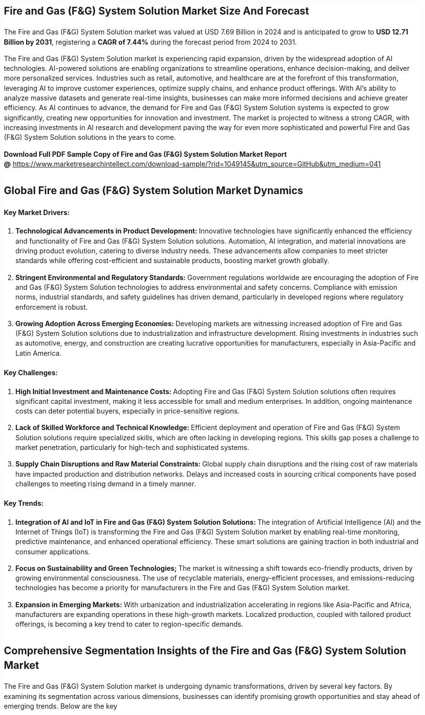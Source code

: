 <h2>Fire and Gas (F&G) System Solution Market Size And Forecast</h2><p>The Fire and Gas (F&G) System Solution market was valued at USD 7.69 Billion in 2024 and is anticipated to grow to <strong>USD 12.71 Billion by 2031</strong>, registering a <strong>CAGR of 7.44%</strong> during the forecast period from 2024 to 2031.</p><p>The Fire and Gas (F&G) System Solution market is experiencing rapid expansion, driven by the widespread adoption of AI technologies. AI-powered solutions are enabling organizations to streamline operations, enhance decision-making, and deliver more personalized services. Industries such as retail, automotive, and healthcare are at the forefront of this transformation, leveraging AI to improve customer experiences, optimize supply chains, and enhance product offerings. With AI’s ability to analyze massive datasets and generate real-time insights, businesses can make more informed decisions and achieve greater efficiency. As AI continues to advance, the demand for Fire and Gas (F&G) System Solution systems is expected to grow significantly, creating new opportunities for innovation and investment. The market is projected to witness a strong CAGR, with increasing investments in AI research and development paving the way for even more sophisticated and powerful Fire and Gas (F&G) System Solution solutions in the years to come.</p><p><strong>Download Full PDF Sample Copy of Fire and Gas (F&G) System Solution Market Report @</strong>&nbsp;<a href="https://www.marketresearchintellect.com/download-sample/?rid=1049145&amp;utm_source=GitHub&amp;utm_medium=041">https://www.marketresearchintellect.com/download-sample/?rid=1049145&amp;utm_source=GitHub&amp;utm_medium=041</a></p><h2>Global Fire and Gas (F&G) System Solution Market Dynamics</h2><h4><strong>Key Market Drivers:</strong></h4><ol><li><p><strong>Technological Advancements in Product Development:&nbsp;</strong>Innovative technologies have significantly enhanced the efficiency and functionality of Fire and Gas (F&G) System Solution solutions. Automation, AI integration, and material innovations are driving product evolution, catering to diverse industry needs. These advancements allow companies to meet stricter standards while offering cost-efficient and sustainable products, boosting market growth globally.</p></li><li><p><strong>Stringent Environmental and Regulatory Standards:&nbsp;</strong>Government regulations worldwide are encouraging the adoption of Fire and Gas (F&G) System Solution technologies to address environmental and safety concerns. Compliance with emission norms, industrial standards, and safety guidelines has driven demand, particularly in developed regions where regulatory enforcement is robust.</p></li><li><p><strong>Growing Adoption Across Emerging Economies:&nbsp;</strong>Developing markets are witnessing increased adoption of Fire and Gas (F&G) System Solution solutions due to industrialization and infrastructure development. Rising investments in industries such as automotive, energy, and construction are creating lucrative opportunities for manufacturers, especially in Asia-Pacific and Latin America.</p></li></ol><h4><strong>Key Challenges:</strong></h4><ol><li><p><strong>High Initial Investment and Maintenance Costs:&nbsp;</strong>Adopting Fire and Gas (F&G) System Solution solutions often requires significant capital investment, making it less accessible for small and medium enterprises. In addition, ongoing maintenance costs can deter potential buyers, especially in price-sensitive regions.</p></li><li><p><strong>Lack of Skilled Workforce and Technical Knowledge:&nbsp;</strong>Efficient deployment and operation of Fire and Gas (F&G) System Solution solutions require specialized skills, which are often lacking in developing regions. This skills gap poses a challenge to market penetration, particularly for high-tech and sophisticated systems.</p></li><li><p><strong>Supply Chain Disruptions and Raw Material Constraints:&nbsp;</strong>Global supply chain disruptions and the rising cost of raw materials have impacted production and distribution networks. Delays and increased costs in sourcing critical components have posed challenges to meeting rising demand in a timely manner.</p></li></ol><h4><strong>Key Trends:</strong></h4><ol><li><p><strong>Integration of AI and IoT in Fire and Gas (F&G) System Solution Solutions:&nbsp;</strong>The integration of Artificial Intelligence (AI) and the Internet of Things (IoT) is transforming the Fire and Gas (F&G) System Solution market by enabling real-time monitoring, predictive maintenance, and enhanced operational efficiency. These smart solutions are gaining traction in both industrial and consumer applications.</p></li><li><p><strong>Focus on Sustainability and Green Technologies;&nbsp;</strong>The market is witnessing a shift towards eco-friendly products, driven by growing environmental consciousness. The use of recyclable materials, energy-efficient processes, and emissions-reducing technologies has become a priority for manufacturers in the Fire and Gas (F&G) System Solution market.</p></li><li><p><strong>Expansion in Emerging Markets:&nbsp;</strong>With urbanization and industrialization accelerating in regions like Asia-Pacific and Africa, manufacturers are expanding operations in these high-growth markets. Localized production, coupled with tailored product offerings, is becoming a key trend to cater to region-specific demands.</p></li></ol><div class="article-main__content" data-test-id="publishing-text-block"><h2>Comprehensive Segmentation Insights of the Fire and Gas (F&G) System Solution Market</h2><p>The Fire and Gas (F&G) System Solution market is undergoing dynamic transformations, driven by several key factors. By examining its segmentation across various dimensions, businesses can identify promising growth opportunities and stay ahead of emerging trends. Below are the key